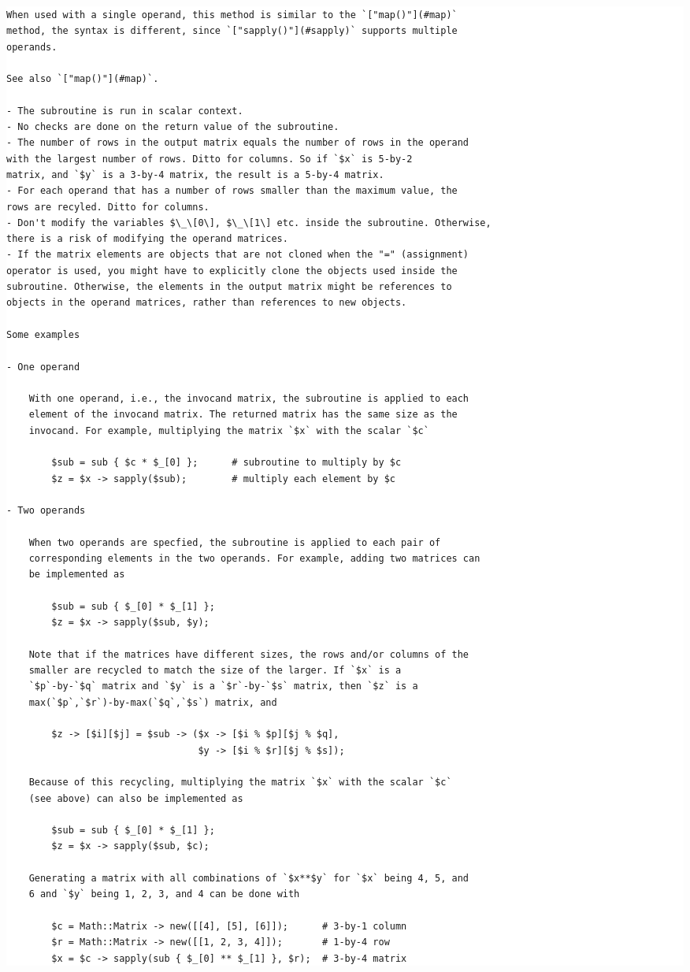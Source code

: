     When used with a single operand, this method is similar to the `["map()"](#map)`
    method, the syntax is different, since `["sapply()"](#sapply)` supports multiple
    operands.

    See also `["map()"](#map)`.

    - The subroutine is run in scalar context.
    - No checks are done on the return value of the subroutine.
    - The number of rows in the output matrix equals the number of rows in the operand
    with the largest number of rows. Ditto for columns. So if `$x` is 5-by-2
    matrix, and `$y` is a 3-by-4 matrix, the result is a 5-by-4 matrix.
    - For each operand that has a number of rows smaller than the maximum value, the
    rows are recyled. Ditto for columns.
    - Don't modify the variables $\_\[0\], $\_\[1\] etc. inside the subroutine. Otherwise,
    there is a risk of modifying the operand matrices.
    - If the matrix elements are objects that are not cloned when the "=" (assignment)
    operator is used, you might have to explicitly clone the objects used inside the
    subroutine. Otherwise, the elements in the output matrix might be references to
    objects in the operand matrices, rather than references to new objects.

    Some examples

    - One operand

        With one operand, i.e., the invocand matrix, the subroutine is applied to each
        element of the invocand matrix. The returned matrix has the same size as the
        invocand. For example, multiplying the matrix `$x` with the scalar `$c`

            $sub = sub { $c * $_[0] };      # subroutine to multiply by $c
            $z = $x -> sapply($sub);        # multiply each element by $c

    - Two operands

        When two operands are specfied, the subroutine is applied to each pair of
        corresponding elements in the two operands. For example, adding two matrices can
        be implemented as

            $sub = sub { $_[0] * $_[1] };
            $z = $x -> sapply($sub, $y);

        Note that if the matrices have different sizes, the rows and/or columns of the
        smaller are recycled to match the size of the larger. If `$x` is a
        `$p`-by-`$q` matrix and `$y` is a `$r`-by-`$s` matrix, then `$z` is a
        max(`$p`,`$r`)-by-max(`$q`,`$s`) matrix, and

            $z -> [$i][$j] = $sub -> ($x -> [$i % $p][$j % $q],
                                      $y -> [$i % $r][$j % $s]);

        Because of this recycling, multiplying the matrix `$x` with the scalar `$c`
        (see above) can also be implemented as

            $sub = sub { $_[0] * $_[1] };
            $z = $x -> sapply($sub, $c);

        Generating a matrix with all combinations of `$x**$y` for `$x` being 4, 5, and
        6 and `$y` being 1, 2, 3, and 4 can be done with

            $c = Math::Matrix -> new([[4], [5], [6]]);      # 3-by-1 column
            $r = Math::Matrix -> new([[1, 2, 3, 4]]);       # 1-by-4 row
            $x = $c -> sapply(sub { $_[0] ** $_[1] }, $r);  # 3-by-4 matrix
